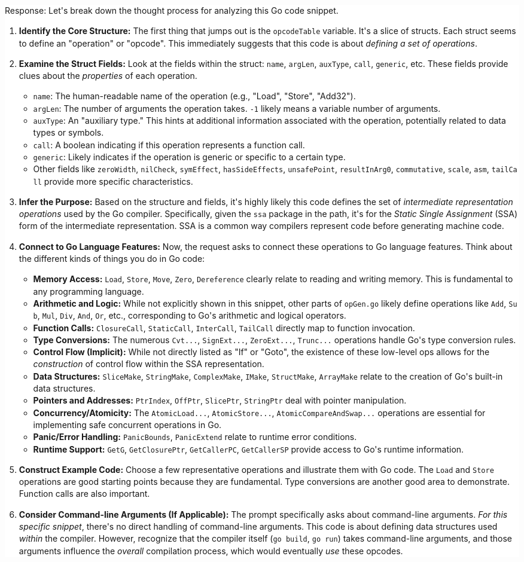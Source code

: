 Response: Let's break down the thought process for analyzing this Go code snippet.

1. **Identify the Core Structure:** The first thing that jumps out is the `opcodeTable` variable. It's a slice of structs. Each struct seems to define an "operation" or "opcode". This immediately suggests that this code is about *defining a set of operations*.

2. **Examine the Struct Fields:**  Look at the fields within the struct: `name`, `argLen`, `auxType`, `call`, `generic`, etc. These fields provide clues about the *properties* of each operation.

    * `name`:  The human-readable name of the operation (e.g., "Load", "Store", "Add32").
    * `argLen`: The number of arguments the operation takes. `-1` likely means a variable number of arguments.
    * `auxType`:  An "auxiliary type."  This hints at additional information associated with the operation, potentially related to data types or symbols.
    * `call`: A boolean indicating if this operation represents a function call.
    * `generic`:  Likely indicates if the operation is generic or specific to a certain type.
    * Other fields like `zeroWidth`, `nilCheck`, `symEffect`, `hasSideEffects`, `unsafePoint`, `resultInArg0`, `commutative`, `scale`, `asm`, `tailCall`  provide more specific characteristics.

3. **Infer the Purpose:** Based on the structure and fields, it's highly likely this code defines the set of *intermediate representation operations* used by the Go compiler. Specifically, given the `ssa` package in the path, it's for the *Static Single Assignment* (SSA) form of the intermediate representation. SSA is a common way compilers represent code before generating machine code.

4. **Connect to Go Language Features:** Now, the request asks to connect these operations to Go language features. Think about the different kinds of things you do in Go code:

    * **Memory Access:**  `Load`, `Store`, `Move`, `Zero`, `Dereference` clearly relate to reading and writing memory. This is fundamental to any programming language.
    * **Arithmetic and Logic:**  While not explicitly shown in this snippet,  other parts of `opGen.go` likely define operations like `Add`, `Sub`, `Mul`, `Div`, `And`, `Or`, etc., corresponding to Go's arithmetic and logical operators.
    * **Function Calls:**  `ClosureCall`, `StaticCall`, `InterCall`, `TailCall` directly map to function invocation.
    * **Type Conversions:**  The numerous `Cvt...`, `SignExt...`, `ZeroExt...`, `Trunc...` operations handle Go's type conversion rules.
    * **Control Flow (Implicit):** While not directly listed as "If" or "Goto", the existence of these low-level ops allows for the *construction* of control flow within the SSA representation.
    * **Data Structures:** `SliceMake`, `StringMake`, `ComplexMake`, `IMake`, `StructMake`, `ArrayMake` relate to the creation of Go's built-in data structures.
    * **Pointers and Addresses:** `PtrIndex`, `OffPtr`, `SlicePtr`, `StringPtr` deal with pointer manipulation.
    * **Concurrency/Atomicity:** The `AtomicLoad...`, `AtomicStore...`, `AtomicCompareAndSwap...` operations are essential for implementing safe concurrent operations in Go.
    * **Panic/Error Handling:** `PanicBounds`, `PanicExtend` relate to runtime error conditions.
    * **Runtime Support:** `GetG`, `GetClosurePtr`, `GetCallerPC`, `GetCallerSP` provide access to Go's runtime information.

5. **Construct Example Code:** Choose a few representative operations and illustrate them with Go code. The `Load` and `Store` operations are good starting points because they are fundamental. Type conversions are another good area to demonstrate. Function calls are also important.

6. **Consider Command-line Arguments (If Applicable):**  The prompt specifically asks about command-line arguments. *For this specific snippet*, there's no direct handling of command-line arguments. This code is about defining data structures used *within* the compiler. However, recognize that the compiler itself (`go build`, `go run`) takes command-line arguments, and those arguments influence the *overall* compilation process, which would eventually *use* these opcodes.
